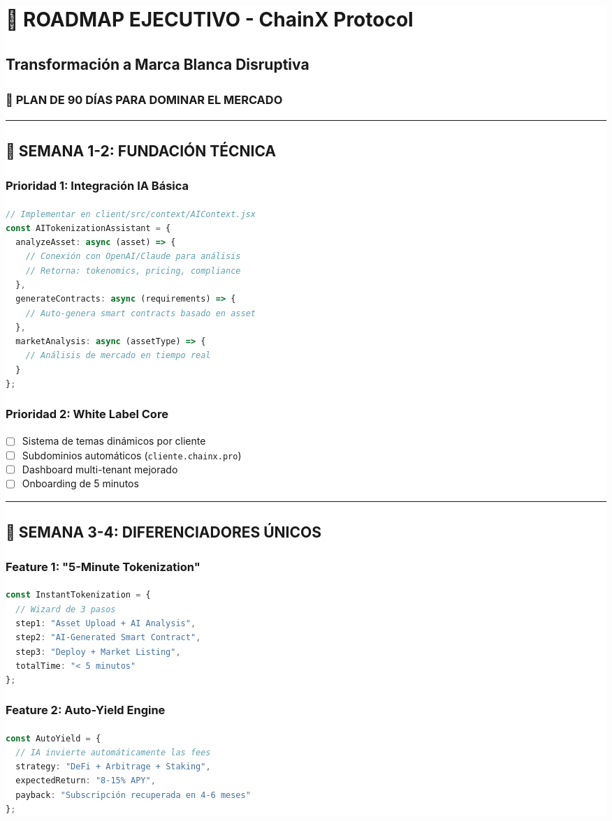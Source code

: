 # 🚀 ROADMAP EJECUTIVO - ChainX Protocol
## Transformación a Marca Blanca Disruptiva

### 📅 **PLAN DE 90 DÍAS PARA DOMINAR EL MERCADO**

---

## 🎯 **SEMANA 1-2: FUNDACIÓN TÉCNICA**

### **Prioridad 1: Integración IA Básica**
```typescript
// Implementar en client/src/context/AIContext.jsx
const AITokenizationAssistant = {
  analyzeAsset: async (asset) => {
    // Conexión con OpenAI/Claude para análisis
    // Retorna: tokenomics, pricing, compliance
  },
  generateContracts: async (requirements) => {
    // Auto-genera smart contracts basado en asset
  },
  marketAnalysis: async (assetType) => {
    // Análisis de mercado en tiempo real
  }
};
```

### **Prioridad 2: White Label Core**
- [ ] Sistema de temas dinámicos por cliente
- [ ] Subdominios automáticos (`cliente.chainx.pro`)
- [ ] Dashboard multi-tenant mejorado
- [ ] Onboarding de 5 minutos

---

## 🎯 **SEMANA 3-4: DIFERENCIADORES ÚNICOS**

### **Feature 1: "5-Minute Tokenization"**
```typescript
const InstantTokenization = {
  // Wizard de 3 pasos
  step1: "Asset Upload + AI Analysis",
  step2: "AI-Generated Smart Contract",
  step3: "Deploy + Market Listing",
  totalTime: "< 5 minutos"
};
```

### **Feature 2: Auto-Yield Engine**
```typescript
const AutoYield = {
  // IA invierte automáticamente las fees
  strategy: "DeFi + Arbitrage + Staking",
  expectedReturn: "8-15% APY",
  payback: "Subscripción recuperada en 4-6 meses"
};
```
